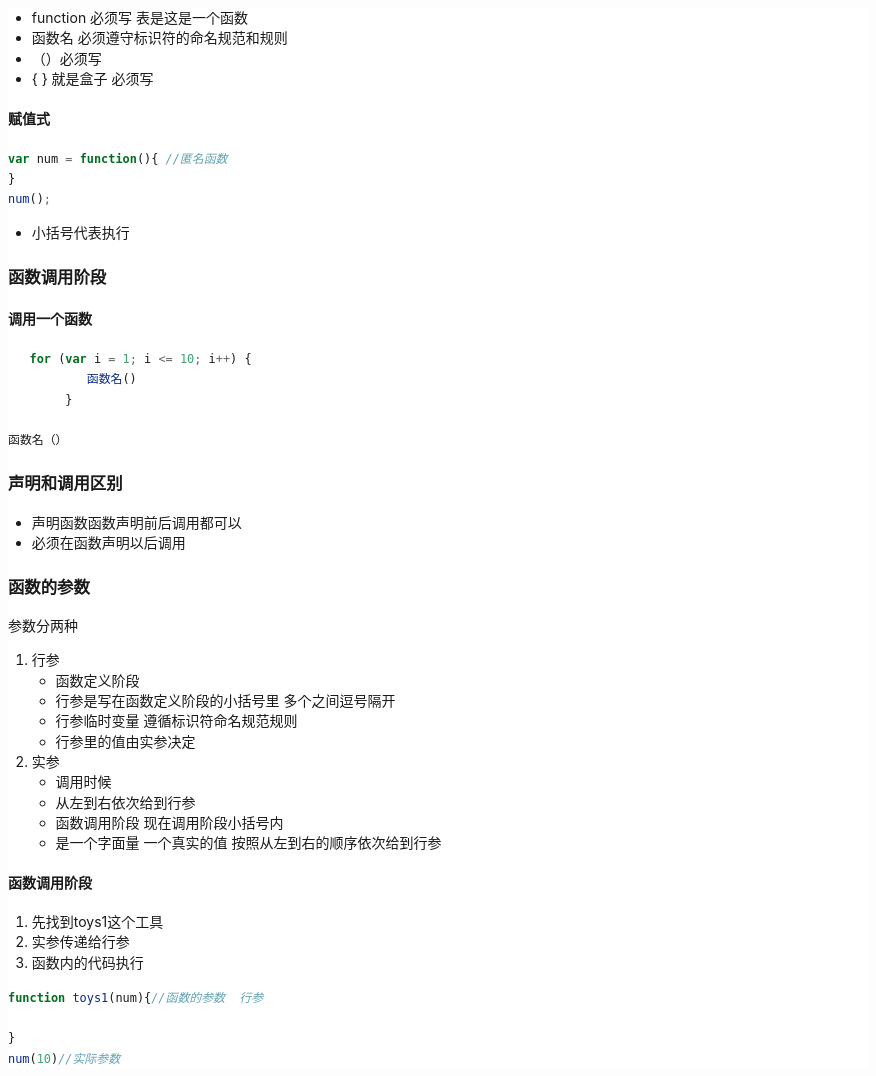 * function 必须写 表是这是一个函数
* 函数名 必须遵守标识符的命名规范和规则
* （）必须写
*   { } 就是盒子 必须写

#### 赋值式

```js
var num = function(){ //匿名函数
}
num(); 
```

* 小括号代表执行

### 函数调用阶段

#### 调用一个函数

```js
   for (var i = 1; i <= 10; i++) {
           函数名()
        }

函数名（）
```

### 声明和调用区别

* 声明函数函数声明前后调用都可以
* 必须在函数声明以后调用

### 函数的参数

参数分两种

1. 行参
   * 函数定义阶段
   * 行参是写在函数定义阶段的小括号里 多个之间逗号隔开
   * 行参临时变量 遵循标识符命名规范规则
   * 行参里的值由实参决定
2. 实参
   * 调用时候
   * 从左到右依次给到行参
   * 函数调用阶段 现在调用阶段小括号内 
   * 是一个字面量 一个真实的值 按照从左到右的顺序依次给到行参

#### 函数调用阶段 

1. 先找到toys1这个工具
2. 实参传递给行参
3. 函数内的代码执行

```js
function toys1(num){//函数的参数  行参 

}
num(10)//实际参数
```
